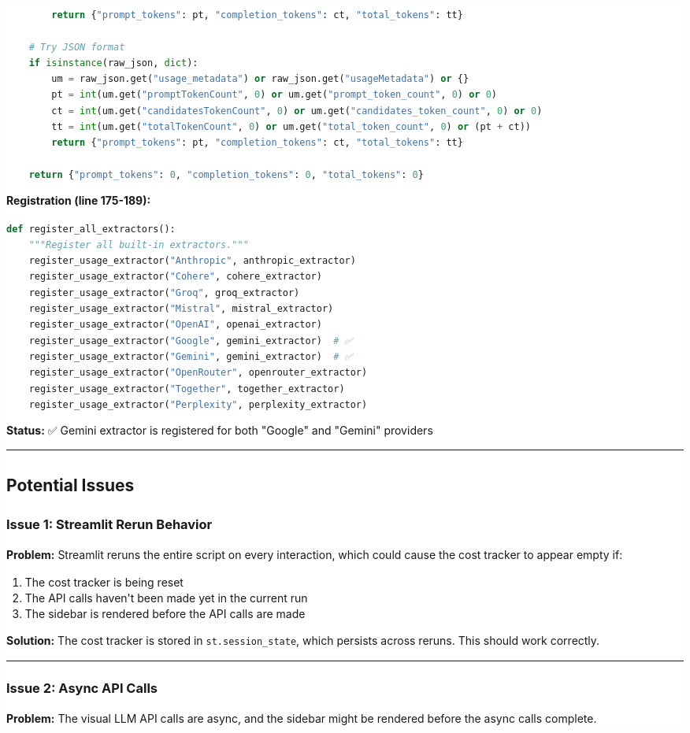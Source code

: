 ```python
        return {"prompt_tokens": pt, "completion_tokens": ct, "total_tokens": tt}
    
    # Try JSON format
    if isinstance(raw_json, dict):
        um = raw_json.get("usage_metadata") or raw_json.get("usageMetadata") or {}
        pt = int(um.get("promptTokenCount", 0) or um.get("prompt_token_count", 0) or 0)
        ct = int(um.get("candidatesTokenCount", 0) or um.get("candidates_token_count", 0) or 0)
        tt = int(um.get("totalTokenCount", 0) or um.get("total_token_count", 0) or (pt + ct))
        return {"prompt_tokens": pt, "completion_tokens": ct, "total_tokens": tt}
    
    return {"prompt_tokens": 0, "completion_tokens": 0, "total_tokens": 0}
```

**Registration (line 175-189):**
```python
def register_all_extractors():
    """Register all built-in extractors."""
    register_usage_extractor("Anthropic", anthropic_extractor)
    register_usage_extractor("Cohere", cohere_extractor)
    register_usage_extractor("Groq", groq_extractor)
    register_usage_extractor("Mistral", mistral_extractor)
    register_usage_extractor("OpenAI", openai_extractor)
    register_usage_extractor("Google", gemini_extractor)  # ✅
    register_usage_extractor("Gemini", gemini_extractor)  # ✅
    register_usage_extractor("OpenRouter", openrouter_extractor)
    register_usage_extractor("Together", together_extractor)
    register_usage_extractor("Perplexity", perplexity_extractor)
```

**Status:** ✅ Gemini extractor is registered for both "Google" and "Gemini" providers

---

## Potential Issues

### Issue 1: Streamlit Rerun Behavior

**Problem:** Streamlit reruns the entire script on every interaction, which could cause the cost tracker to appear empty if:
1. The cost tracker is being reset
2. The API calls haven't been made yet in the current run
3. The sidebar is rendered before the API calls are made

**Solution:** The cost tracker is stored in `st.session_state`, which persists across reruns. This should work correctly.

---

### Issue 2: Async API Calls

**Problem:** The visual LLM API calls are async, and the sidebar might be rendered before the async calls complete.
